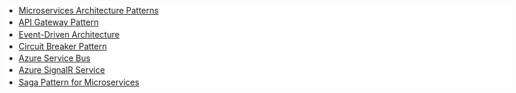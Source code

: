- [Microservices Architecture Patterns](https://microservices.io/patterns/microservices.html)
- [API Gateway Pattern](https://docs.microsoft.com/en-us/azure/architecture/microservices/design/gateway)
- [Event-Driven Architecture](https://docs.microsoft.com/en-us/azure/architecture/guide/architecture-styles/event-driven)
- [Circuit Breaker Pattern](https://docs.microsoft.com/en-us/azure/architecture/patterns/circuit-breaker)
- [Azure Service Bus](https://docs.microsoft.com/en-us/azure/service-bus-messaging/)
- [Azure SignalR Service](https://docs.microsoft.com/en-us/azure/azure-signalr/)
- [Saga Pattern for Microservices](https://microservices.io/patterns/data/saga.html)